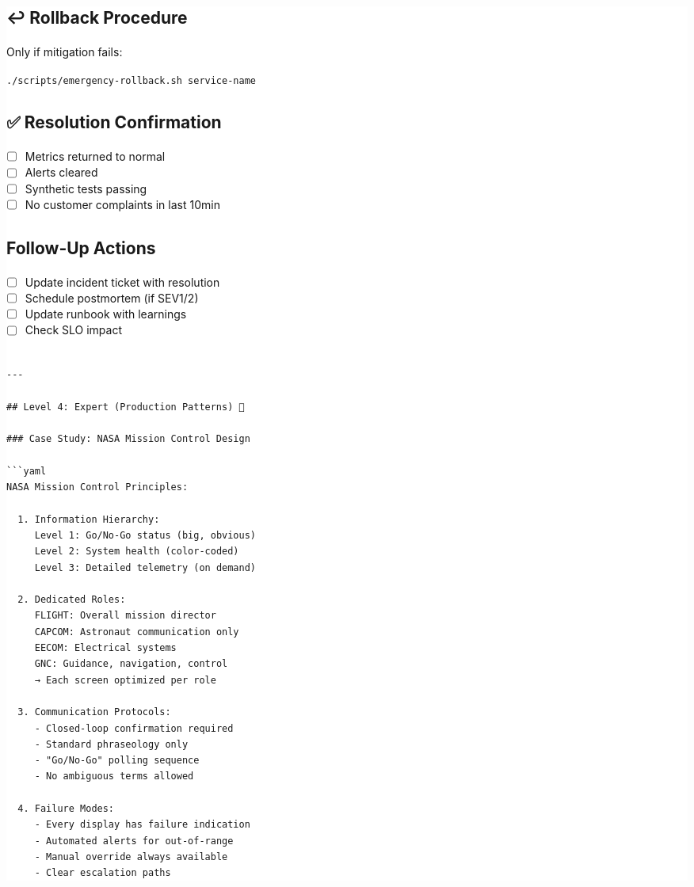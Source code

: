 ## ↩ Rollback Procedure
Only if mitigation fails:
```bash
./scripts/emergency-rollback.sh service-name
```

## ✅ Resolution Confirmation
- [ ] Metrics returned to normal
- [ ] Alerts cleared
- [ ] Synthetic tests passing
- [ ] No customer complaints in last 10min

## Follow-Up Actions
- [ ] Update incident ticket with resolution
- [ ] Schedule postmortem (if SEV1/2)
- [ ] Update runbook with learnings
- [ ] Check SLO impact
```

---

## Level 4: Expert (Production Patterns) 🌲

### Case Study: NASA Mission Control Design

```yaml
NASA Mission Control Principles:
  
  1. Information Hierarchy:
     Level 1: Go/No-Go status (big, obvious)
     Level 2: System health (color-coded)
     Level 3: Detailed telemetry (on demand)
  
  2. Dedicated Roles:
     FLIGHT: Overall mission director
     CAPCOM: Astronaut communication only
     EECOM: Electrical systems
     GNC: Guidance, navigation, control
     → Each screen optimized per role
  
  3. Communication Protocols:
     - Closed-loop confirmation required
     - Standard phraseology only
     - "Go/No-Go" polling sequence
     - No ambiguous terms allowed
  
  4. Failure Modes:
     - Every display has failure indication
     - Automated alerts for out-of-range
     - Manual override always available
     - Clear escalation paths
```
